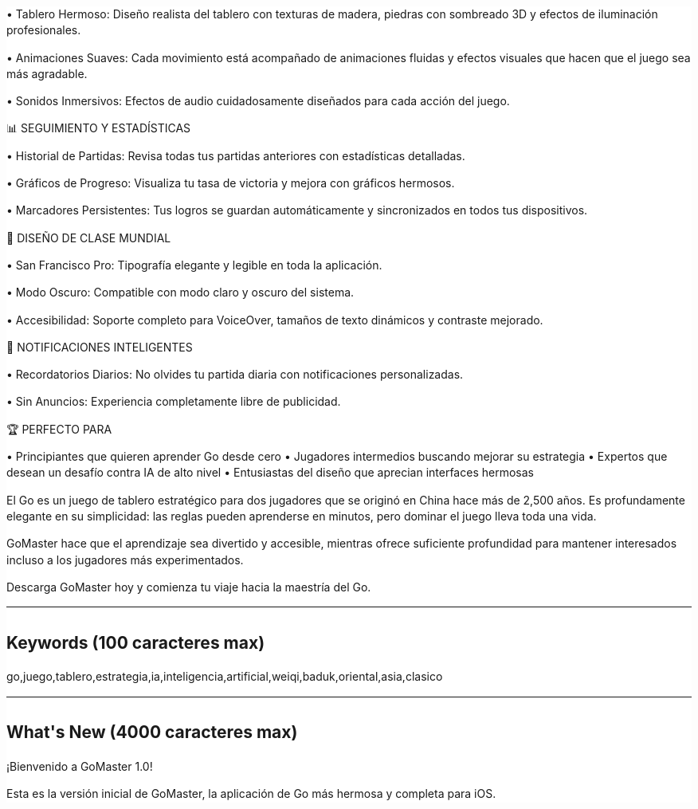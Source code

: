 • Tablero Hermoso: Diseño realista del tablero con texturas de madera, piedras con sombreado 3D y efectos de iluminación profesionales.

• Animaciones Suaves: Cada movimiento está acompañado de animaciones fluidas y efectos visuales que hacen que el juego sea más agradable.

• Sonidos Inmersivos: Efectos de audio cuidadosamente diseñados para cada acción del juego.

📊 SEGUIMIENTO Y ESTADÍSTICAS

• Historial de Partidas: Revisa todas tus partidas anteriores con estadísticas detalladas.

• Gráficos de Progreso: Visualiza tu tasa de victoria y mejora con gráficos hermosos.

• Marcadores Persistentes: Tus logros se guardan automáticamente y sincronizados en todos tus dispositivos.

🎨 DISEÑO DE CLASE MUNDIAL

• San Francisco Pro: Tipografía elegante y legible en toda la aplicación.

• Modo Oscuro: Compatible con modo claro y oscuro del sistema.

• Accesibilidad: Soporte completo para VoiceOver, tamaños de texto dinámicos y contraste mejorado.

🔔 NOTIFICACIONES INTELIGENTES

• Recordatorios Diarios: No olvides tu partida diaria con notificaciones personalizadas.

• Sin Anuncios: Experiencia completamente libre de publicidad.

🏆 PERFECTO PARA

• Principiantes que quieren aprender Go desde cero
• Jugadores intermedios buscando mejorar su estrategia
• Expertos que desean un desafío contra IA de alto nivel
• Entusiastas del diseño que aprecian interfaces hermosas

El Go es un juego de tablero estratégico para dos jugadores que se originó en China hace más de 2,500 años. Es profundamente elegante en su simplicidad: las reglas pueden aprenderse en minutos, pero dominar el juego lleva toda una vida.

GoMaster hace que el aprendizaje sea divertido y accesible, mientras ofrece suficiente profundidad para mantener interesados incluso a los jugadores más experimentados.

Descarga GoMaster hoy y comienza tu viaje hacia la maestría del Go.

---

## Keywords (100 caracteres max)

go,juego,tablero,estrategia,ia,inteligencia,artificial,weiqi,baduk,oriental,asia,clasico

---

## What's New (4000 caracteres max)

¡Bienvenido a GoMaster 1.0!

Esta es la versión inicial de GoMaster, la aplicación de Go más hermosa y completa para iOS.
